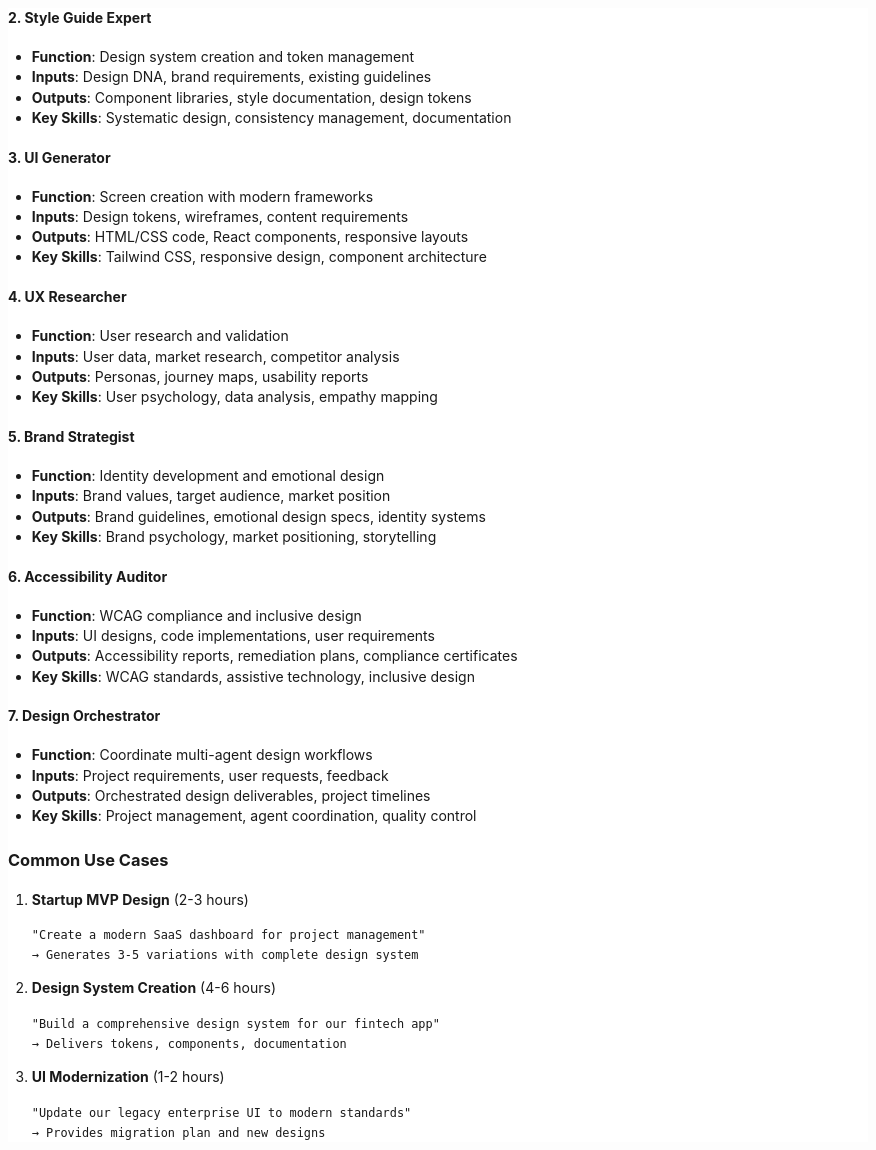 #### 2. Style Guide Expert
- **Function**: Design system creation and token management
- **Inputs**: Design DNA, brand requirements, existing guidelines
- **Outputs**: Component libraries, style documentation, design tokens
- **Key Skills**: Systematic design, consistency management, documentation

#### 3. UI Generator
- **Function**: Screen creation with modern frameworks
- **Inputs**: Design tokens, wireframes, content requirements
- **Outputs**: HTML/CSS code, React components, responsive layouts
- **Key Skills**: Tailwind CSS, responsive design, component architecture

#### 4. UX Researcher
- **Function**: User research and validation
- **Inputs**: User data, market research, competitor analysis
- **Outputs**: Personas, journey maps, usability reports
- **Key Skills**: User psychology, data analysis, empathy mapping

#### 5. Brand Strategist
- **Function**: Identity development and emotional design
- **Inputs**: Brand values, target audience, market position
- **Outputs**: Brand guidelines, emotional design specs, identity systems
- **Key Skills**: Brand psychology, market positioning, storytelling

#### 6. Accessibility Auditor
- **Function**: WCAG compliance and inclusive design
- **Inputs**: UI designs, code implementations, user requirements
- **Outputs**: Accessibility reports, remediation plans, compliance certificates
- **Key Skills**: WCAG standards, assistive technology, inclusive design

#### 7. Design Orchestrator
- **Function**: Coordinate multi-agent design workflows
- **Inputs**: Project requirements, user requests, feedback
- **Outputs**: Orchestrated design deliverables, project timelines
- **Key Skills**: Project management, agent coordination, quality control

### Common Use Cases

1. **Startup MVP Design** (2-3 hours)
   ```
   "Create a modern SaaS dashboard for project management"
   → Generates 3-5 variations with complete design system
   ```

2. **Design System Creation** (4-6 hours)
   ```
   "Build a comprehensive design system for our fintech app"
   → Delivers tokens, components, documentation
   ```

3. **UI Modernization** (1-2 hours)
   ```
   "Update our legacy enterprise UI to modern standards"
   → Provides migration plan and new designs
   ```
